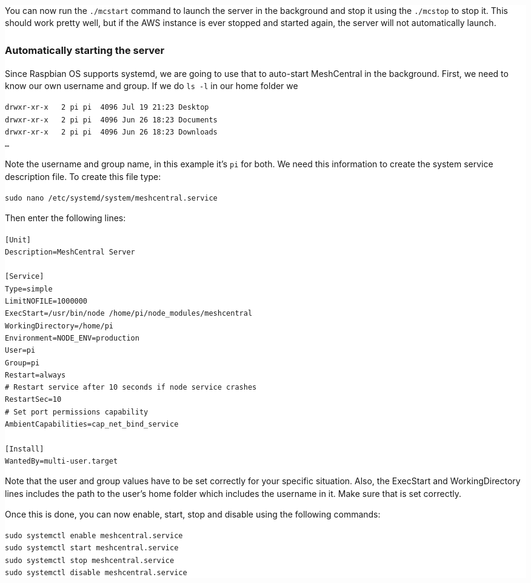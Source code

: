 You can now run the `./mcstart` command to launch the server in the background and stop it using the `./mcstop` to stop it. This should work pretty well, but if the AWS instance is ever stopped and started again, the server will not automatically launch.

### Automatically starting the server

Since Raspbian OS supports systemd, we are going to use that to auto-start MeshCentral in the background. First, we need to know our own username and group. If we do `ls -l` in our home folder we 

```
drwxr-xr-x   2 pi pi  4096 Jul 19 21:23 Desktop
drwxr-xr-x   2 pi pi  4096 Jun 26 18:23 Documents
drwxr-xr-x   2 pi pi  4096 Jun 26 18:23 Downloads
…
```

Note the username and group name, in this example it’s `pi` for both. We need this information to create the system service description file. To create this file type:

```
sudo nano /etc/systemd/system/meshcentral.service

```
Then enter the following lines:

```
[Unit]
Description=MeshCentral Server

[Service]
Type=simple
LimitNOFILE=1000000
ExecStart=/usr/bin/node /home/pi/node_modules/meshcentral
WorkingDirectory=/home/pi
Environment=NODE_ENV=production
User=pi
Group=pi
Restart=always
# Restart service after 10 seconds if node service crashes
RestartSec=10
# Set port permissions capability
AmbientCapabilities=cap_net_bind_service

[Install]
WantedBy=multi-user.target
```

Note that the user and group values have to be set correctly for your specific situation. Also, the ExecStart and WorkingDirectory lines includes the path to the user’s home folder which includes the username in it. Make sure that is set correctly.

Once this is done, you can now enable, start, stop and disable using the following commands:

```
sudo systemctl enable meshcentral.service
sudo systemctl start meshcentral.service
sudo systemctl stop meshcentral.service
sudo systemctl disable meshcentral.service
```
